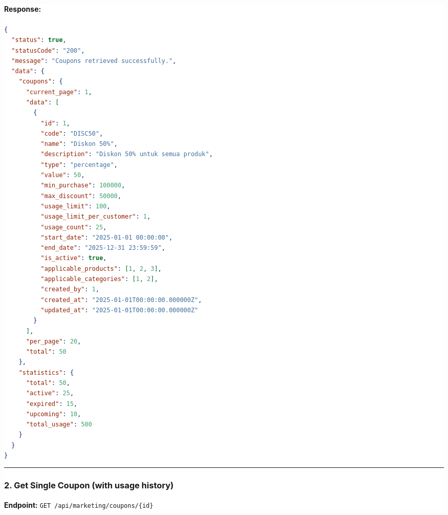 #### Response:
```json
{
  "status": true,
  "statusCode": "200",
  "message": "Coupons retrieved successfully.",
  "data": {
    "coupons": {
      "current_page": 1,
      "data": [
        {
          "id": 1,
          "code": "DISC50",
          "name": "Diskon 50%",
          "description": "Diskon 50% untuk semua produk",
          "type": "percentage",
          "value": 50,
          "min_purchase": 100000,
          "max_discount": 50000,
          "usage_limit": 100,
          "usage_limit_per_customer": 1,
          "usage_count": 25,
          "start_date": "2025-01-01 00:00:00",
          "end_date": "2025-12-31 23:59:59",
          "is_active": true,
          "applicable_products": [1, 2, 3],
          "applicable_categories": [1, 2],
          "created_by": 1,
          "created_at": "2025-01-01T00:00:00.000000Z",
          "updated_at": "2025-01-01T00:00:00.000000Z"
        }
      ],
      "per_page": 20,
      "total": 50
    },
    "statistics": {
      "total": 50,
      "active": 25,
      "expired": 15,
      "upcoming": 10,
      "total_usage": 500
    }
  }
}
```

---

### 2. Get Single Coupon (with usage history)

**Endpoint:** `GET /api/marketing/coupons/{id}`
